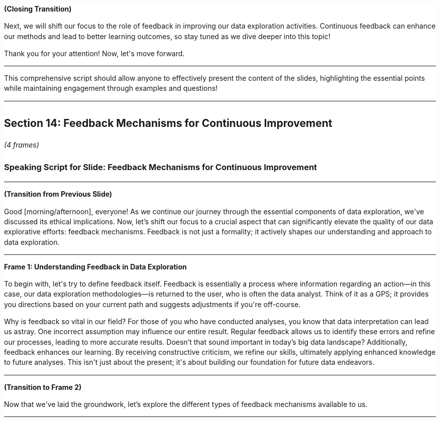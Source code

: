 **(Closing Transition)** 

Next, we will shift our focus to the role of feedback in improving our data exploration activities. Continuous feedback can enhance our methods and lead to better learning outcomes, so stay tuned as we dive deeper into this topic!

Thank you for your attention! Now, let's move forward.

--- 

This comprehensive script should allow anyone to effectively present the content of the slides, highlighting the essential points while maintaining engagement through examples and questions!

---

## Section 14: Feedback Mechanisms for Continuous Improvement
*(4 frames)*

### Speaking Script for Slide: Feedback Mechanisms for Continuous Improvement

---

**(Transition from Previous Slide)**

Good [morning/afternoon], everyone! As we continue our journey through the essential components of data exploration, we've discussed its ethical implications. Now, let’s shift our focus to a crucial aspect that can significantly elevate the quality of our data explorative efforts: feedback mechanisms. Feedback is not just a formality; it actively shapes our understanding and approach to data exploration. 

---

**Frame 1: Understanding Feedback in Data Exploration**

To begin with, let's try to define feedback itself. Feedback is essentially a process where information regarding an action—in this case, our data exploration methodologies—is returned to the user, who is often the data analyst. Think of it as a GPS; it provides you directions based on your current path and suggests adjustments if you're off-course. 

Why is feedback so vital in our field? For those of you who have conducted analyses, you know that data interpretation can lead us astray. One incorrect assumption may influence our entire result. Regular feedback allows us to identify these errors and refine our processes, leading to more accurate results. Doesn’t that sound important in today’s big data landscape? Additionally, feedback enhances our learning. By receiving constructive criticism, we refine our skills, ultimately applying enhanced knowledge to future analyses. This isn't just about the present; it's about building our foundation for future data endeavors.

---

**(Transition to Frame 2)**

Now that we've laid the groundwork, let’s explore the different types of feedback mechanisms available to us.

---